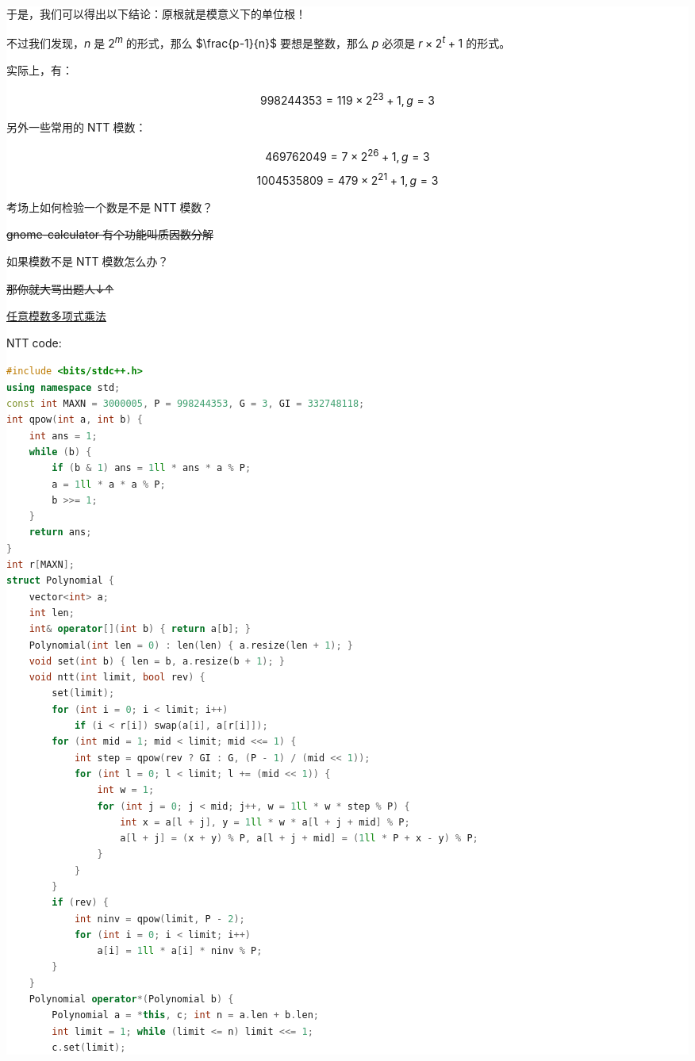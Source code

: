 于是，我们可以得出以下结论：原根就是模意义下的单位根！

不过我们发现，$n$ 是 $2^m$ 的形式，那么 $\frac{p-1}{n}$ 要想是整数，那么 $p$ 必须是 $r\times 2^t + 1$ 的形式。

实际上，有：

$$998244353=119\times 2^{23} + 1,g=3$$

另外一些常用的 NTT 模数：

$$469762049=7\times 2^{26} + 1,g=3$$
$$1004535809=479\times 2^{21} + 1,g=3$$

考场上如何检验一个数是不是 NTT 模数？

~~gnome-calculator 有个功能叫质因数分解~~

如果模数不是 NTT 模数怎么办？

~~那你就大骂出题人↓↑~~

[任意模数多项式乘法](https://www.luogu.com.cn/problem/solution/P4245)

NTT code:

```cpp
#include <bits/stdc++.h>
using namespace std;
const int MAXN = 3000005, P = 998244353, G = 3, GI = 332748118;
int qpow(int a, int b) {
    int ans = 1;
    while (b) {
        if (b & 1) ans = 1ll * ans * a % P;
        a = 1ll * a * a % P;
        b >>= 1;
    }
    return ans;
}
int r[MAXN];
struct Polynomial {
    vector<int> a;
    int len;
    int& operator[](int b) { return a[b]; }
    Polynomial(int len = 0) : len(len) { a.resize(len + 1); }
    void set(int b) { len = b, a.resize(b + 1); }
    void ntt(int limit, bool rev) {
        set(limit);
        for (int i = 0; i < limit; i++)
            if (i < r[i]) swap(a[i], a[r[i]]);
        for (int mid = 1; mid < limit; mid <<= 1) {
            int step = qpow(rev ? GI : G, (P - 1) / (mid << 1));
            for (int l = 0; l < limit; l += (mid << 1)) {
                int w = 1;
                for (int j = 0; j < mid; j++, w = 1ll * w * step % P) {
                    int x = a[l + j], y = 1ll * w * a[l + j + mid] % P;
                    a[l + j] = (x + y) % P, a[l + j + mid] = (1ll * P + x - y) % P;
                }
            }
        }
        if (rev) {
            int ninv = qpow(limit, P - 2);
            for (int i = 0; i < limit; i++) 
                a[i] = 1ll * a[i] * ninv % P;
        }
    }
    Polynomial operator*(Polynomial b) {
        Polynomial a = *this, c; int n = a.len + b.len;
        int limit = 1; while (limit <= n) limit <<= 1;
        c.set(limit);
```